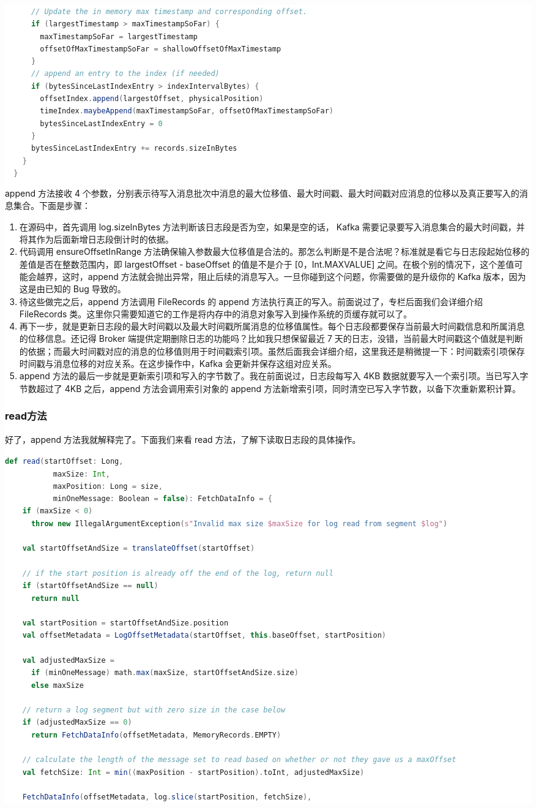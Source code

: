 ```scala
      // Update the in memory max timestamp and corresponding offset.
      if (largestTimestamp > maxTimestampSoFar) {
        maxTimestampSoFar = largestTimestamp
        offsetOfMaxTimestampSoFar = shallowOffsetOfMaxTimestamp
      }
      // append an entry to the index (if needed)
      if (bytesSinceLastIndexEntry > indexIntervalBytes) {
        offsetIndex.append(largestOffset, physicalPosition)
        timeIndex.maybeAppend(maxTimestampSoFar, offsetOfMaxTimestampSoFar)
        bytesSinceLastIndexEntry = 0
      }
      bytesSinceLastIndexEntry += records.sizeInBytes
    }
  }
```

append 方法接收 4 个参数，分别表示待写入消息批次中消息的最大位移值、最大时间戳、最大时间戳对应消息的位移以及真正要写入的消息集合。下面是步骤：

1. 在源码中，首先调用 log.sizeInBytes 方法判断该日志段是否为空，如果是空的话， Kafka 需要记录要写入消息集合的最大时间戳，并将其作为后面新增日志段倒计时的依据。
2. 代码调用 ensureOffsetInRange 方法确保输入参数最大位移值是合法的。那怎么判断是不是合法呢？标准就是看它与日志段起始位移的差值是否在整数范围内，即 largestOffset - baseOffset 的值是不是介于 [0，Int.MAXVALUE] 之间。在极个别的情况下，这个差值可能会越界，这时，append 方法就会抛出异常，阻止后续的消息写入。一旦你碰到这个问题，你需要做的是升级你的 Kafka 版本，因为这是由已知的 Bug 导致的。
3. 待这些做完之后，append 方法调用 FileRecords 的 append 方法执行真正的写入。前面说过了，专栏后面我们会详细介绍 FileRecords 类。这里你只需要知道它的工作是将内存中的消息对象写入到操作系统的页缓存就可以了。
4. 再下一步，就是更新日志段的最大时间戳以及最大时间戳所属消息的位移值属性。每个日志段都要保存当前最大时间戳信息和所属消息的位移信息。还记得 Broker 端提供定期删除日志的功能吗？比如我只想保留最近 7 天的日志，没错，当前最大时间戳这个值就是判断的依据；而最大时间戳对应的消息的位移值则用于时间戳索引项。虽然后面我会详细介绍，这里我还是稍微提一下：时间戳索引项保存时间戳与消息位移的对应关系。在这步操作中，Kafka 会更新并保存这组对应关系。
5. append 方法的最后一步就是更新索引项和写入的字节数了。我在前面说过，日志段每写入 4KB 数据就要写入一个索引项。当已写入字节数超过了 4KB 之后，append 方法会调用索引对象的 append 方法新增索引项，同时清空已写入字节数，以备下次重新累积计算。

### read方法

好了，append 方法我就解释完了。下面我们来看 read 方法，了解下读取日志段的具体操作。

```scala
def read(startOffset: Long,
           maxSize: Int,
           maxPosition: Long = size,
           minOneMessage: Boolean = false): FetchDataInfo = {
    if (maxSize < 0)
      throw new IllegalArgumentException(s"Invalid max size $maxSize for log read from segment $log")

    val startOffsetAndSize = translateOffset(startOffset)

    // if the start position is already off the end of the log, return null
    if (startOffsetAndSize == null)
      return null

    val startPosition = startOffsetAndSize.position
    val offsetMetadata = LogOffsetMetadata(startOffset, this.baseOffset, startPosition)

    val adjustedMaxSize =
      if (minOneMessage) math.max(maxSize, startOffsetAndSize.size)
      else maxSize

    // return a log segment but with zero size in the case below
    if (adjustedMaxSize == 0)
      return FetchDataInfo(offsetMetadata, MemoryRecords.EMPTY)

    // calculate the length of the message set to read based on whether or not they gave us a maxOffset
    val fetchSize: Int = min((maxPosition - startPosition).toInt, adjustedMaxSize)

    FetchDataInfo(offsetMetadata, log.slice(startPosition, fetchSize),
```